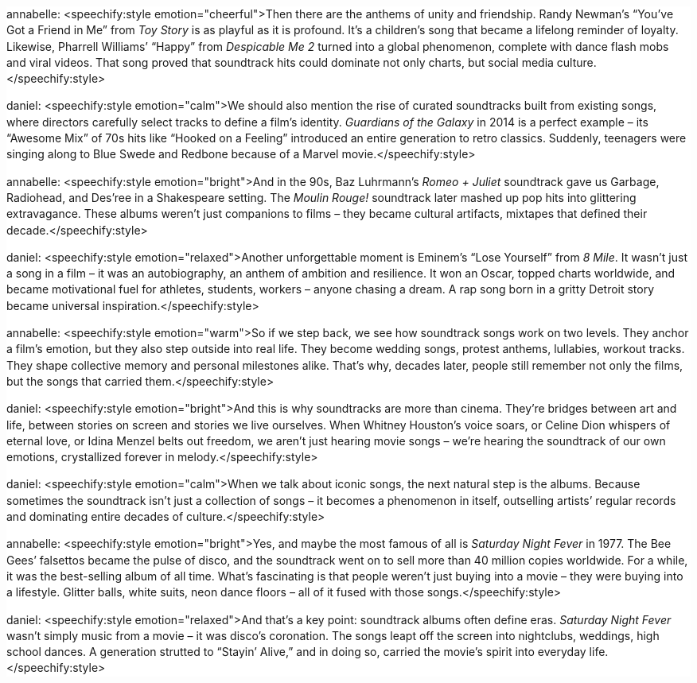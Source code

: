 annabelle: <speak><speechify:style emotion="cheerful">Then there are the anthems of unity and friendship. Randy Newman’s “You’ve Got a Friend in Me” from <em>Toy Story</em> is as playful as it is profound. It’s a children’s song that became a lifelong reminder of loyalty. Likewise, Pharrell Williams’ “Happy” from <em>Despicable Me 2</em> turned into a global phenomenon, complete with dance flash mobs and viral videos. That song proved that soundtrack hits could dominate not only charts, but social media culture.</speechify:style></speak>

daniel: <speak><speechify:style emotion="calm">We should also mention the rise of curated soundtracks built from existing songs, where directors carefully select tracks to define a film’s identity. <em>Guardians of the Galaxy</em> in 2014 is a perfect example – its “Awesome Mix” of 70s hits like “Hooked on a Feeling” introduced an entire generation to retro classics. Suddenly, teenagers were singing along to Blue Swede and Redbone because of a Marvel movie.</speechify:style></speak>

annabelle: <speak><speechify:style emotion="bright">And in the 90s, Baz Luhrmann’s <em>Romeo + Juliet</em> soundtrack gave us Garbage, Radiohead, and Des’ree in a Shakespeare setting. The <em>Moulin Rouge!</em> soundtrack later mashed up pop hits into glittering extravagance. These albums weren’t just companions to films – they became cultural artifacts, mixtapes that defined their decade.</speechify:style></speak>

daniel: <speak><speechify:style emotion="relaxed">Another unforgettable moment is Eminem’s “Lose Yourself” from <em>8 Mile</em>. It wasn’t just a song in a film – it was an autobiography, an anthem of ambition and resilience. It won an Oscar, topped charts worldwide, and became motivational fuel for athletes, students, workers – anyone chasing a dream. A rap song born in a gritty Detroit story became universal inspiration.</speechify:style></speak>

annabelle: <speak><speechify:style emotion="warm">So if we step back, we see how soundtrack songs work on two levels. They anchor a film’s emotion, but they also step outside into real life. They become wedding songs, protest anthems, lullabies, workout tracks. They shape collective memory and personal milestones alike. That’s why, decades later, people still remember not only the films, but the songs that carried them.</speechify:style></speak>

daniel: <speak><speechify:style emotion="bright">And this is why soundtracks are more than cinema. They’re bridges between art and life, between stories on screen and stories we live ourselves. When Whitney Houston’s voice soars, or Celine Dion whispers of eternal love, or Idina Menzel belts out freedom, we aren’t just hearing movie songs – we’re hearing the soundtrack of our own emotions, crystallized forever in melody.</speechify:style></speak>

daniel: <speak><speechify:style emotion="calm">When we talk about iconic songs, the next natural step is the albums. Because sometimes the soundtrack isn’t just a collection of songs – it becomes a phenomenon in itself, outselling artists’ regular records and dominating entire decades of culture.</speechify:style></speak>

annabelle: <speak><speechify:style emotion="bright">Yes, and maybe the most famous of all is <em>Saturday Night Fever</em> in 1977. The Bee Gees’ falsettos became the pulse of disco, and the soundtrack went on to sell more than 40 million copies worldwide. For a while, it was the best-selling album of all time. What’s fascinating is that people weren’t just buying into a movie – they were buying into a lifestyle. Glitter balls, white suits, neon dance floors – all of it fused with those songs.</speechify:style></speak>

daniel: <speak><speechify:style emotion="relaxed">And that’s a key point: soundtrack albums often define eras. <em>Saturday Night Fever</em> wasn’t simply music from a movie – it was disco’s coronation. The songs leapt off the screen into nightclubs, weddings, high school dances. A generation strutted to “Stayin’ Alive,” and in doing so, carried the movie’s spirit into everyday life.</speechify:style></speak>
